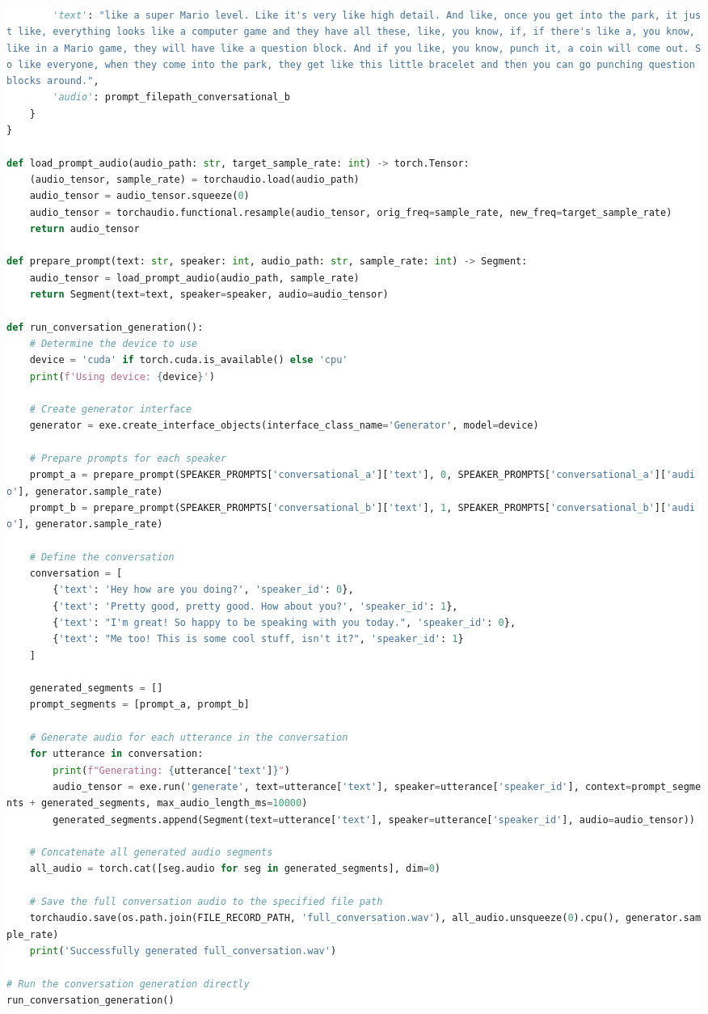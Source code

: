 ```python
        'text': "like a super Mario level. Like it's very like high detail. And like, once you get into the park, it just like, everything looks like a computer game and they have all these, like, you know, if, if there's like a, you know, like in a Mario game, they will have like a question block. And if you like, you know, punch it, a coin will come out. So like everyone, when they come into the park, they get like this little bracelet and then you can go punching question blocks around.",
        'audio': prompt_filepath_conversational_b
    }
}

def load_prompt_audio(audio_path: str, target_sample_rate: int) -> torch.Tensor:
    (audio_tensor, sample_rate) = torchaudio.load(audio_path)
    audio_tensor = audio_tensor.squeeze(0)
    audio_tensor = torchaudio.functional.resample(audio_tensor, orig_freq=sample_rate, new_freq=target_sample_rate)
    return audio_tensor

def prepare_prompt(text: str, speaker: int, audio_path: str, sample_rate: int) -> Segment:
    audio_tensor = load_prompt_audio(audio_path, sample_rate)
    return Segment(text=text, speaker=speaker, audio=audio_tensor)

def run_conversation_generation():
    # Determine the device to use
    device = 'cuda' if torch.cuda.is_available() else 'cpu'
    print(f'Using device: {device}')
    
    # Create generator interface
    generator = exe.create_interface_objects(interface_class_name='Generator', model=device)
    
    # Prepare prompts for each speaker
    prompt_a = prepare_prompt(SPEAKER_PROMPTS['conversational_a']['text'], 0, SPEAKER_PROMPTS['conversational_a']['audio'], generator.sample_rate)
    prompt_b = prepare_prompt(SPEAKER_PROMPTS['conversational_b']['text'], 1, SPEAKER_PROMPTS['conversational_b']['audio'], generator.sample_rate)
    
    # Define the conversation
    conversation = [
        {'text': 'Hey how are you doing?', 'speaker_id': 0},
        {'text': 'Pretty good, pretty good. How about you?', 'speaker_id': 1},
        {'text': "I'm great! So happy to be speaking with you today.", 'speaker_id': 0},
        {'text': "Me too! This is some cool stuff, isn't it?", 'speaker_id': 1}
    ]
    
    generated_segments = []
    prompt_segments = [prompt_a, prompt_b]
    
    # Generate audio for each utterance in the conversation
    for utterance in conversation:
        print(f"Generating: {utterance['text']}")
        audio_tensor = exe.run('generate', text=utterance['text'], speaker=utterance['speaker_id'], context=prompt_segments + generated_segments, max_audio_length_ms=10000)
        generated_segments.append(Segment(text=utterance['text'], speaker=utterance['speaker_id'], audio=audio_tensor))
    
    # Concatenate all generated audio segments
    all_audio = torch.cat([seg.audio for seg in generated_segments], dim=0)
    
    # Save the full conversation audio to the specified file path
    torchaudio.save(os.path.join(FILE_RECORD_PATH, 'full_conversation.wav'), all_audio.unsqueeze(0).cpu(), generator.sample_rate)
    print('Successfully generated full_conversation.wav')

# Run the conversation generation directly
run_conversation_generation()
```